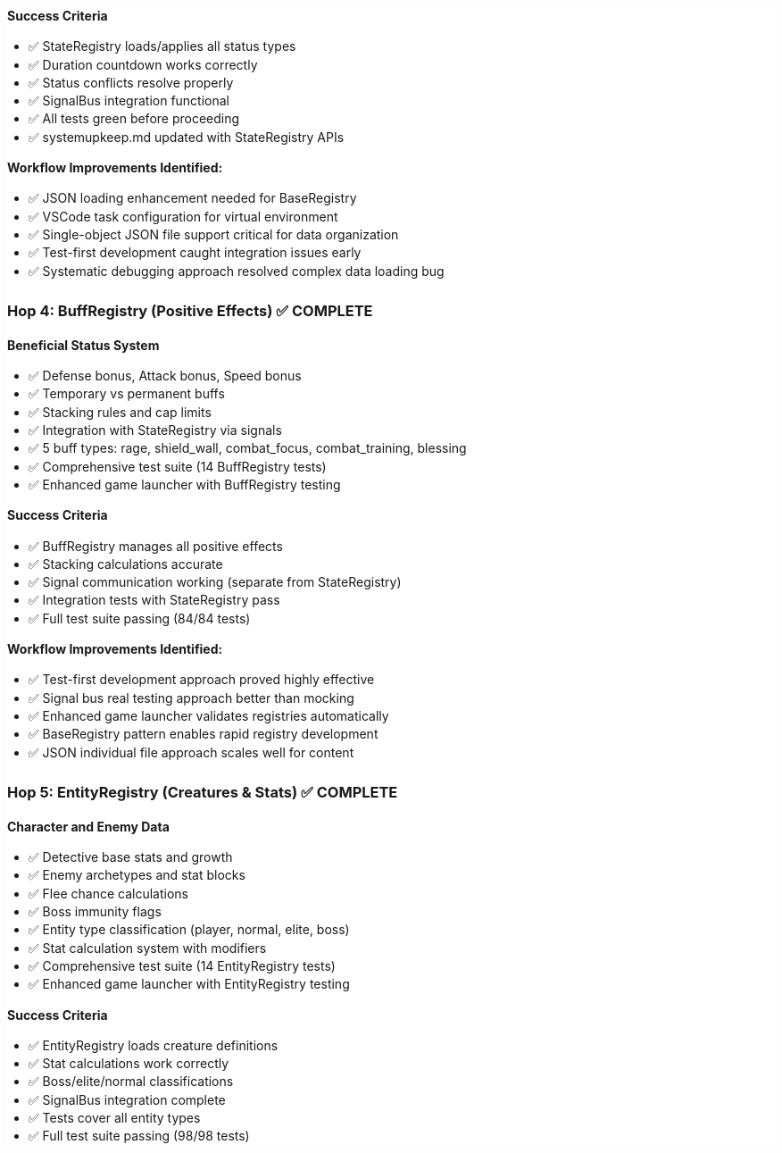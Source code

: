 **Success Criteria**
- ✅ StateRegistry loads/applies all status types
- ✅ Duration countdown works correctly
- ✅ Status conflicts resolve properly
- ✅ SignalBus integration functional
- ✅ All tests green before proceeding
- ✅ systemupkeep.md updated with StateRegistry APIs

**Workflow Improvements Identified:**
- ✅ JSON loading enhancement needed for BaseRegistry
- ✅ VSCode task configuration for virtual environment
- ✅ Single-object JSON file support critical for data organization
- ✅ Test-first development caught integration issues early
- ✅ Systematic debugging approach resolved complex data loading bug

### Hop 4: BuffRegistry (Positive Effects) ✅ **COMPLETE**
**Beneficial Status System**
- ✅ Defense bonus, Attack bonus, Speed bonus
- ✅ Temporary vs permanent buffs
- ✅ Stacking rules and cap limits
- ✅ Integration with StateRegistry via signals
- ✅ 5 buff types: rage, shield_wall, combat_focus, combat_training, blessing
- ✅ Comprehensive test suite (14 BuffRegistry tests)
- ✅ Enhanced game launcher with BuffRegistry testing

**Success Criteria**
- ✅ BuffRegistry manages all positive effects
- ✅ Stacking calculations accurate
- ✅ Signal communication working (separate from StateRegistry)
- ✅ Integration tests with StateRegistry pass
- ✅ Full test suite passing (84/84 tests)

**Workflow Improvements Identified:**
- ✅ Test-first development approach proved highly effective
- ✅ Signal bus real testing approach better than mocking
- ✅ Enhanced game launcher validates registries automatically  
- ✅ BaseRegistry pattern enables rapid registry development
- ✅ JSON individual file approach scales well for content

### Hop 5: EntityRegistry (Creatures & Stats) ✅ **COMPLETE**
**Character and Enemy Data**
- ✅ Detective base stats and growth
- ✅ Enemy archetypes and stat blocks
- ✅ Flee chance calculations
- ✅ Boss immunity flags
- ✅ Entity type classification (player, normal, elite, boss)
- ✅ Stat calculation system with modifiers
- ✅ Comprehensive test suite (14 EntityRegistry tests)
- ✅ Enhanced game launcher with EntityRegistry testing

**Success Criteria**
- ✅ EntityRegistry loads creature definitions
- ✅ Stat calculations work correctly
- ✅ Boss/elite/normal classifications
- ✅ SignalBus integration complete
- ✅ Tests cover all entity types
- ✅ Full test suite passing (98/98 tests)
